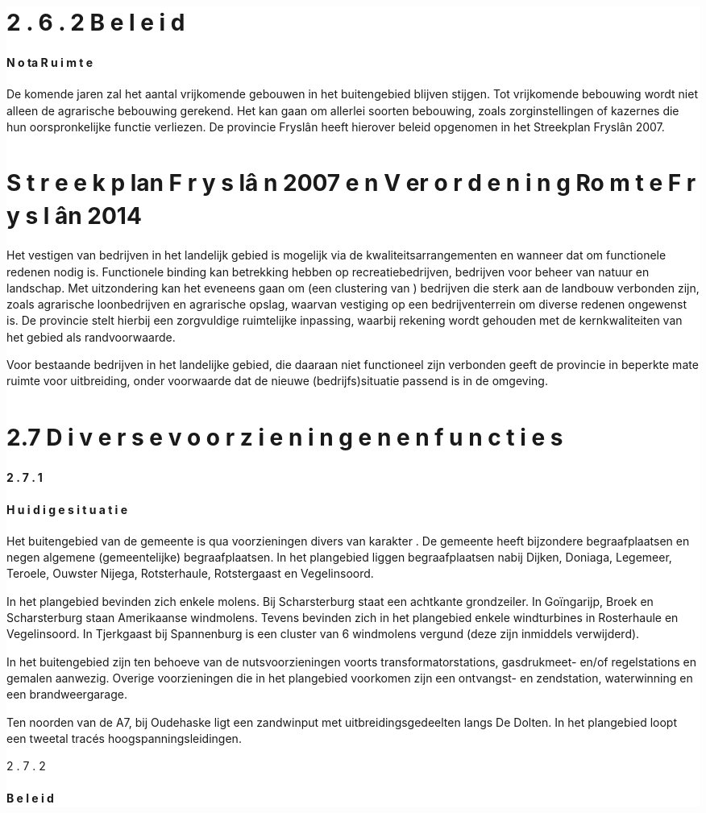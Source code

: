 # 2 . 6 . 2 B e l e i d

#### **N o ta R u i m t e**

De komende jaren zal het aantal vrijkomende gebouwen in het buitengebied blijven stijgen. Tot vrijkomende bebouwing wordt niet alleen de agrarische bebouwing gerekend. Het kan gaan om allerlei soorten bebouwing, zoals zorginstellingen of kazernes die hun oorspronkelijke functie verliezen. De provincie Fryslân heeft hierover beleid opgenomen in het Streekplan Fryslân 2007.

# **S t r e e k p lan F r y s lâ n 2007 e n V er o r d e n i n g Ro m t e F r y s l ân 2014**

Het vestigen van bedrijven in het landelijk gebied is mogelijk via de kwaliteitsarrangementen en wanneer dat om functionele redenen nodig is. Functionele binding kan betrekking hebben op recreatiebedrijven, bedrijven voor beheer van natuur en landschap. Met uitzondering kan het eveneens gaan om (een clustering van ) bedrijven die sterk aan de landbouw verbonden zijn, zoals agrarische loonbedrijven en agrarische opslag, waarvan vestiging op een bedrijventerrein om diverse redenen ongewenst is. De provincie stelt hierbij een zorgvuldige ruimtelijke inpassing, waarbij rekening wordt gehouden met de kernkwaliteiten van het gebied als randvoorwaarde.

Voor bestaande bedrijven in het landelijke gebied, die daaraan niet functioneel zijn verbonden geeft de provincie in beperkte mate ruimte voor uitbreiding, onder voorwaarde dat de nieuwe (bedrijfs)situatie passend is in de omgeving.

# 2.7 D i v e r s e v o o r z i e n i n g e n e n f u n c t i e s

#### 2 . 7 . 1

#### H u i d i g e s i t u a t i e

Het buitengebied van de gemeente is qua voorzieningen divers van karakter . De gemeente heeft bijzondere begraafplaatsen en negen algemene (gemeentelijke) begraafplaatsen. In het plangebied liggen begraafplaatsen nabij Dijken, Doniaga, Legemeer, Teroele, Ouwster Nijega, Rotsterhaule, Rotstergaast en Vegelinsoord.

In het plangebied bevinden zich enkele molens. Bij Scharsterburg staat een achtkante grondzeiler. In Goïngarijp, Broek en Scharsterburg staan Amerikaanse windmolens. Tevens bevinden zich in het plangebied enkele windturbines in Rosterhaule en Vegelinsoord. In Tjerkgaast bij Spannenburg is een cluster van 6 windmolens vergund (deze zijn inmiddels verwijderd).

In het buitengebied zijn ten behoeve van de nutsvoorzieningen voorts transformatorstations, gasdrukmeet- en/of regelstations en gemalen aanwezig. Overige voorzieningen die in het plangebied voorkomen zijn een ontvangst- en zendstation, waterwinning en een brandweergarage.

Ten noorden van de A7, bij Oudehaske ligt een zandwinput met uitbreidingsgedeelten langs De Dolten. In het plangebied loopt een tweetal tracés hoogspanningsleidingen.

2 . 7 . 2

#### B e l e i d
